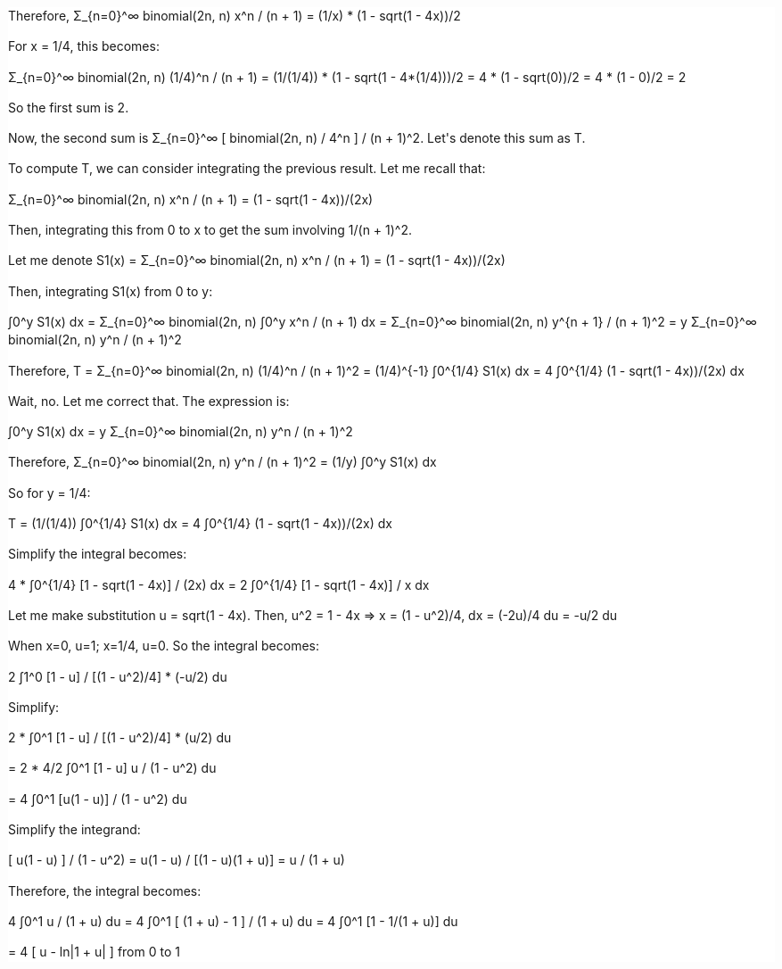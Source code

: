 Therefore, Σ_{n=0}^∞ binomial(2n, n) x^n / (n + 1) = (1/x) * (1 - sqrt(1 - 4x))/2

For x = 1/4, this becomes:

Σ_{n=0}^∞ binomial(2n, n) (1/4)^n / (n + 1) = (1/(1/4)) * (1 - sqrt(1 - 4*(1/4)))/2 = 4 * (1 - sqrt(0))/2 = 4 * (1 - 0)/2 = 2

So the first sum is 2.

Now, the second sum is Σ_{n=0}^∞ [ binomial(2n, n) / 4^n ] / (n + 1)^2. Let's denote this sum as T.

To compute T, we can consider integrating the previous result. Let me recall that:

Σ_{n=0}^∞ binomial(2n, n) x^n / (n + 1) = (1 - sqrt(1 - 4x))/(2x)

Then, integrating this from 0 to x to get the sum involving 1/(n + 1)^2.

Let me denote S1(x) = Σ_{n=0}^∞ binomial(2n, n) x^n / (n + 1) = (1 - sqrt(1 - 4x))/(2x)

Then, integrating S1(x) from 0 to y:

∫0^y S1(x) dx = Σ_{n=0}^∞ binomial(2n, n) ∫0^y x^n / (n + 1) dx = Σ_{n=0}^∞ binomial(2n, n) y^{n + 1} / (n + 1)^2 = y Σ_{n=0}^∞ binomial(2n, n) y^n / (n + 1)^2

Therefore, T = Σ_{n=0}^∞ binomial(2n, n) (1/4)^n / (n + 1)^2 = (1/4)^{-1} ∫0^{1/4} S1(x) dx = 4 ∫0^{1/4} (1 - sqrt(1 - 4x))/(2x) dx

Wait, no. Let me correct that. The expression is:

∫0^y S1(x) dx = y Σ_{n=0}^∞ binomial(2n, n) y^n / (n + 1)^2

Therefore, Σ_{n=0}^∞ binomial(2n, n) y^n / (n + 1)^2 = (1/y) ∫0^y S1(x) dx

So for y = 1/4:

T = (1/(1/4)) ∫0^{1/4} S1(x) dx = 4 ∫0^{1/4} (1 - sqrt(1 - 4x))/(2x) dx

Simplify the integral becomes:

4 * ∫0^{1/4} [1 - sqrt(1 - 4x)] / (2x) dx = 2 ∫0^{1/4} [1 - sqrt(1 - 4x)] / x dx

Let me make substitution u = sqrt(1 - 4x). Then, u^2 = 1 - 4x => x = (1 - u^2)/4, dx = (-2u)/4 du = -u/2 du

When x=0, u=1; x=1/4, u=0. So the integral becomes:

2 ∫1^0 [1 - u] / [(1 - u^2)/4] * (-u/2) du

Simplify:

2 * ∫0^1 [1 - u] / [(1 - u^2)/4] * (u/2) du

= 2 * 4/2 ∫0^1 [1 - u] u / (1 - u^2) du

= 4 ∫0^1 [u(1 - u)] / (1 - u^2) du

Simplify the integrand:

[ u(1 - u) ] / (1 - u^2) = u(1 - u) / [(1 - u)(1 + u)] = u / (1 + u)

Therefore, the integral becomes:

4 ∫0^1 u / (1 + u) du = 4 ∫0^1 [ (1 + u) - 1 ] / (1 + u) du = 4 ∫0^1 [1 - 1/(1 + u)] du

= 4 [ u - ln|1 + u| ] from 0 to 1
